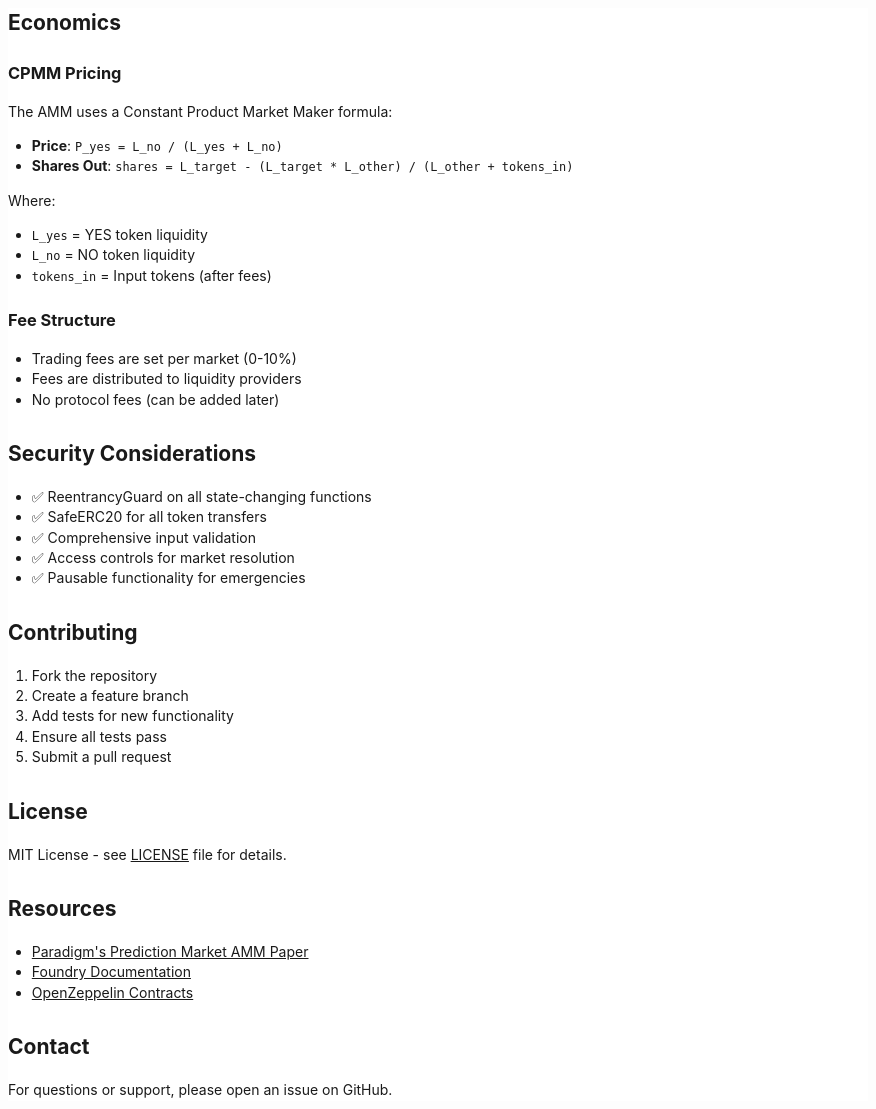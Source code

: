 ## Economics

### CPMM Pricing

The AMM uses a Constant Product Market Maker formula:

- **Price**: `P_yes = L_no / (L_yes + L_no)`
- **Shares Out**: `shares = L_target - (L_target * L_other) / (L_other + tokens_in)`

Where:
- `L_yes` = YES token liquidity
- `L_no` = NO token liquidity  
- `tokens_in` = Input tokens (after fees)

### Fee Structure

- Trading fees are set per market (0-10%)
- Fees are distributed to liquidity providers
- No protocol fees (can be added later)

## Security Considerations

- ✅ ReentrancyGuard on all state-changing functions
- ✅ SafeERC20 for all token transfers
- ✅ Comprehensive input validation
- ✅ Access controls for market resolution
- ✅ Pausable functionality for emergencies

## Contributing

1. Fork the repository
2. Create a feature branch
3. Add tests for new functionality
4. Ensure all tests pass
5. Submit a pull request

## License

MIT License - see [LICENSE](LICENSE) file for details.

## Resources

- [Paradigm's Prediction Market AMM Paper](https://www.paradigm.xyz/2021/08/eos-automated-market-maker)
- [Foundry Documentation](https://book.getfoundry.sh/)
- [OpenZeppelin Contracts](https://docs.openzeppelin.com/contracts/)

## Contact

For questions or support, please open an issue on GitHub.
